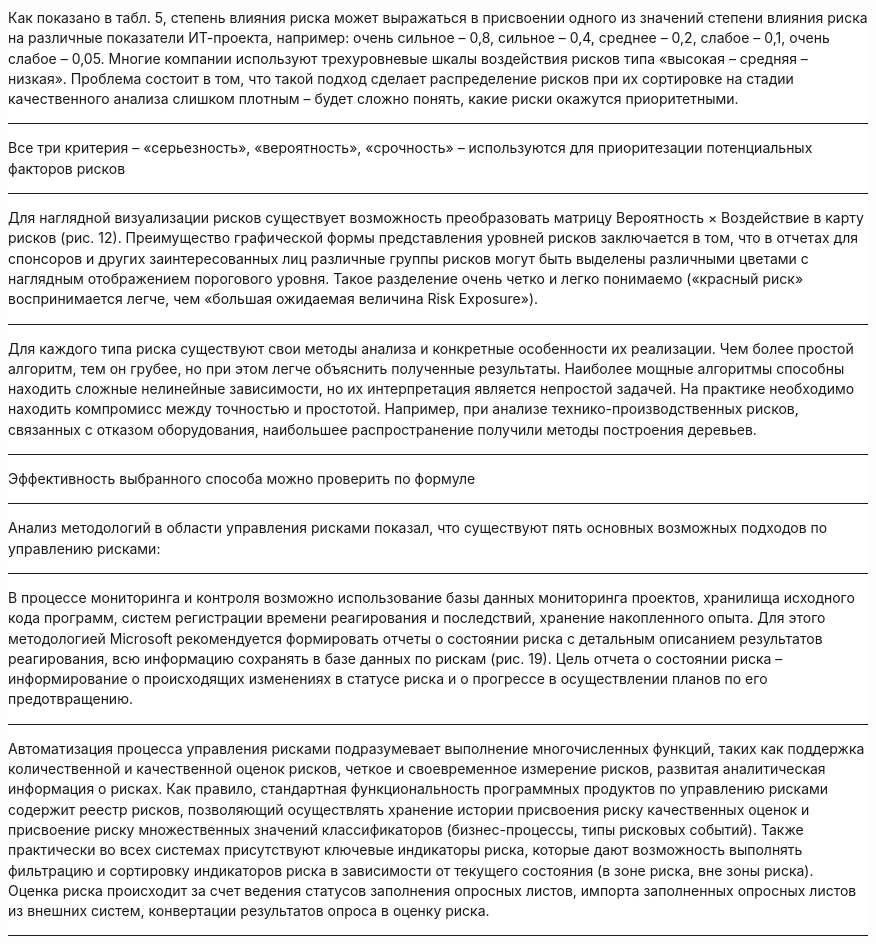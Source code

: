 Как показано в табл. 5, степень влияния риска может выражаться в присвоении одного из значений степени влияния риска на различные показатели ИТ-проекта, например: очень сильное – 0,8, сильное – 0,4, среднее – 0,2, слабое – 0,1, очень слабое – 0,05. Многие компании используют трехуровневые шкалы воздействия рисков типа «высокая – средняя – низкая». Проблема состоит в том, что такой подход сделает распределение рисков при их сортировке на стадии качественного анализа слишком плотным – будет сложно понять, какие риски окажутся приоритетными.
___

Все три критерия – «серьезность», «вероятность», «срочность» – используются для приоритезации потенциальных факторов рисков
___

Для наглядной визуализации рисков существует возможность преобразовать матрицу Вероятность × Воздействие в карту рисков (рис. 12). Преимущество графической формы представления уровней рисков заключается в том, что в отчетах для спонсоров и других заинтересованных лиц различные группы рисков могут быть выделены различными цветами с наглядным отображением порогового уровня. Такое разделение очень четко и легко понимаемо («красный риск» воспринимается легче, чем «большая ожидаемая величина Risk Exposure»).
___

Для каждого типа риска существуют свои методы анализа и конкретные особенности их реализации. Чем более простой алгоритм, тем он грубее, но при этом легче объяснить полученные результаты. Наиболее мощные алгоритмы способны находить сложные нелинейные зависимости, но их интерпретация является непростой задачей. На практике необходимо находить компромисс между точностью и простотой. Например, при анализе технико-производственных рисков, связанных с отказом оборудования, наибольшее распространение получили методы построения деревьев.
____

Эффективность выбранного способа можно проверить по формуле
____

Анализ методологий в области управления рисками показал, что существуют пять основных возможных подходов по управлению рисками:
____

В процессе мониторинга и контроля возможно использование базы данных мониторинга проектов, хранилища исходного кода программ, систем регистрации времени реагирования и последствий, хранение накопленного опыта. Для этого методологией Microsoft рекомендуется формировать отчеты о состоянии риска с детальным описанием результатов реагирования, всю информацию сохранять в базе данных по рискам (рис. 19). Цель отчета о состоянии риска – информирование о происходящих изменениях в статусе риска и о прогрессе в осуществлении планов по его предотвращению.
___

Автоматизация процесса управления рисками подразумевает выполнение многочисленных функций, таких как поддержка количественной и качественной оценок рисков, четкое и своевременное измерение рисков, развитая аналитическая информация о рисках. Как правило, стандартная функциональность программных продуктов по управлению рисками содержит реестр рисков, позволяющий осуществлять хранение истории присвоения риску качественных оценок и присвоение риску множественных значений классификаторов (бизнес-процессы, типы рисковых событий). Также практически во всех системах присутствуют ключевые индикаторы риска, которые дают возможность выполнять фильтрацию и сортировку индикаторов риска в зависимости от текущего состояния (в зоне риска, вне зоны риска). Оценка риска происходит за счет ведения статусов заполнения опросных листов, импорта заполненных опросных листов из внешних систем, конвертации результатов опроса в оценку риска.
___
